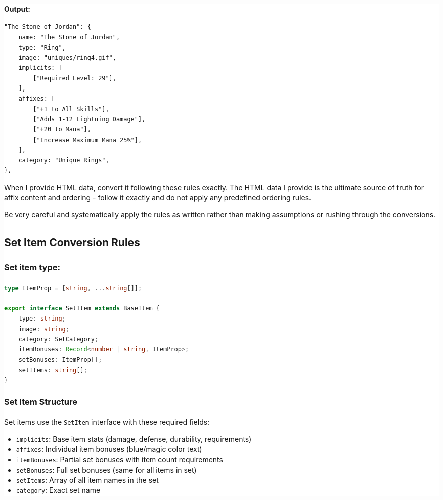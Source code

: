 **Output:**

```tsx
"The Stone of Jordan": {
    name: "The Stone of Jordan",
    type: "Ring",
    image: "uniques/ring4.gif",
    implicits: [
        ["Required Level: 29"],
    ],
    affixes: [
        ["+1 to All Skills"],
        ["Adds 1-12 Lightning Damage"],
        ["+20 to Mana"],
        ["Increase Maximum Mana 25%"],
    ],
    category: "Unique Rings",
},
```

When I provide HTML data, convert it following these rules exactly. The HTML data I provide is the ultimate source of truth for affix content and ordering - follow it exactly and do not apply any predefined ordering rules.

Be very careful and systematically apply the rules as written rather than making assumptions or rushing through the conversions.

## Set Item Conversion Rules

### Set item type:

```ts
type ItemProp = [string, ...string[]];

export interface SetItem extends BaseItem {
    type: string;
    image: string;
    category: SetCategory;
    itemBonuses: Record<number | string, ItemProp>;
    setBonuses: ItemProp[];
    setItems: string[];
}
```

### Set Item Structure

Set items use the `SetItem` interface with these required fields:

- `implicits`: Base item stats (damage, defense, durability, requirements)
- `affixes`: Individual item bonuses (blue/magic color text)
- `itemBonuses`: Partial set bonuses with item count requirements
- `setBonuses`: Full set bonuses (same for all items in set)
- `setItems`: Array of all item names in the set
- `category`: Exact set name
